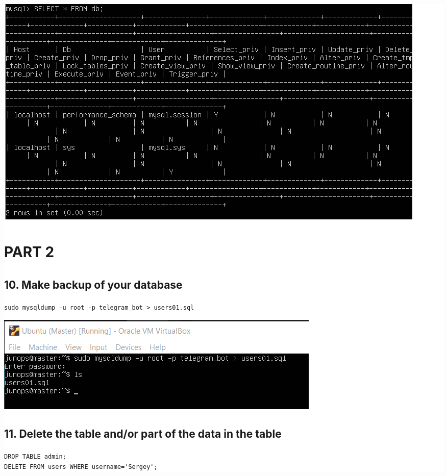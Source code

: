 ![Image](./screenshots/task_9.png)

# PART 2
## 10. Make backup of your database
```
sudo mysqldump -u root -p telegram_bot > users01.sql
```
![Image](./screenshots/task_10.png)

## 11. Delete the table and/or part of the data in the table 
```
DROP TABLE admin;
DELETE FROM users WHERE username='Sergey';
```